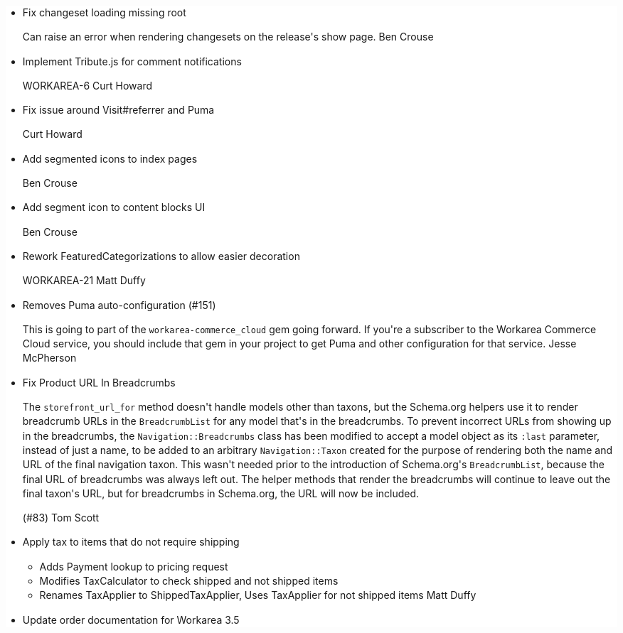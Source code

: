 *   Fix changeset loading missing root

    Can raise an error when rendering changesets on the release's show page.
    Ben Crouse

*   Implement Tribute.js for comment notifications

    WORKAREA-6
    Curt Howard

*   Fix issue around Visit#referrer and Puma

    Curt Howard

*   Add segmented icons to index pages

    Ben Crouse

*   Add segment icon to content blocks UI

    Ben Crouse

*   Rework FeaturedCategorizations to allow easier decoration

    WORKAREA-21
    Matt Duffy

*   Removes Puma auto-configuration (#151)

    This is going to part of the `workarea-commerce_cloud` gem going forward. If you're a subscriber to the Workarea Commerce Cloud service, you should include that gem in your project to get Puma and other configuration for that service.
    Jesse McPherson

*   Fix Product URL In Breadcrumbs

    The `storefront_url_for` method doesn't handle models other than taxons,
    but the Schema.org helpers use it to render breadcrumb URLs in the
    `BreadcrumbList` for any model that's in the breadcrumbs. To prevent
    incorrect URLs from showing up in the breadcrumbs, the
    `Navigation::Breadcrumbs` class has been modified to accept a model
    object as its `:last` parameter, instead of just a name, to be added to
    an arbitrary `Navigation::Taxon` created for the purpose of rendering
    both the name and URL of the final navigation taxon. This wasn't needed
    prior to the introduction of Schema.org's `BreadcrumbList`, because the
    final URL of breadcrumbs was always left out. The helper methods that
    render the breadcrumbs will continue to leave out the final taxon's URL,
    but for breadcrumbs in Schema.org, the URL will now be included.

    (#83)
    Tom Scott

*   Apply tax to items that do not require shipping

    * Adds Payment lookup to pricing request
    * Modifies TaxCalculator to check shipped and not shipped items
    * Renames TaxApplier to ShippedTaxApplier, Uses TaxApplier for not shipped items
    Matt Duffy

*   Update order documentation for Workarea 3.5
